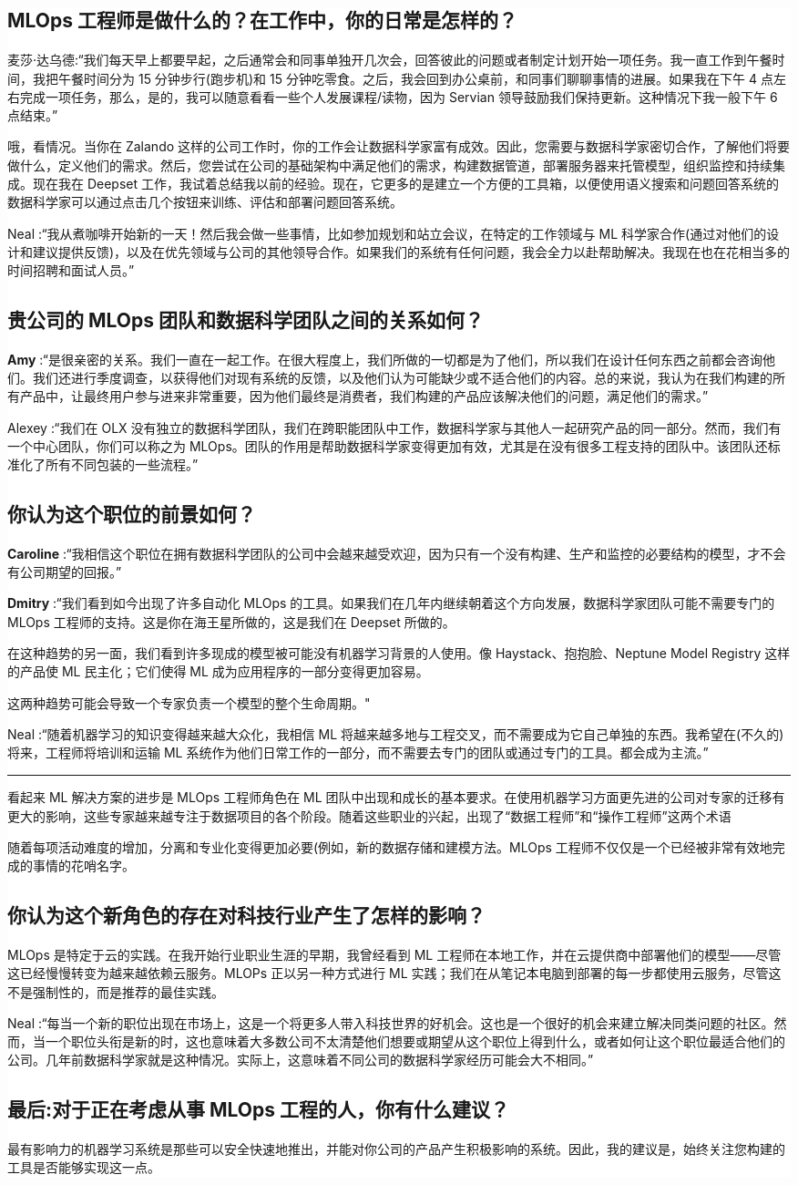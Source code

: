 ## MLOps 工程师是做什么的？在工作中，你的日常是怎样的？

麦莎·达乌德:“我们每天早上都要早起，之后通常会和同事单独开几次会，回答彼此的问题或者制定计划开始一项任务。我一直工作到午餐时间，我把午餐时间分为 15 分钟步行(跑步机)和 15 分钟吃零食。之后，我会回到办公桌前，和同事们聊聊事情的进展。如果我在下午 4 点左右完成一项任务，那么，是的，我可以随意看看一些个人发展课程/读物，因为 Servian 领导鼓励我们保持更新。这种情况下我一般下午 6 点结束。”

哦，看情况。当你在 Zalando 这样的公司工作时，你的工作会让数据科学家富有成效。因此，您需要与数据科学家密切合作，了解他们将要做什么，定义他们的需求。然后，您尝试在公司的基础架构中满足他们的需求，构建数据管道，部署服务器来托管模型，组织监控和持续集成。现在我在 Deepset 工作，我试着总结我以前的经验。现在，它更多的是建立一个方便的工具箱，以便使用语义搜索和问题回答系统的数据科学家可以通过点击几个按钮来训练、评估和部署问题回答系统。

Neal :“我从煮咖啡开始新的一天！然后我会做一些事情，比如参加规划和站立会议，在特定的工作领域与 ML 科学家合作(通过对他们的设计和建议提供反馈)，以及在优先领域与公司的其他领导合作。如果我们的系统有任何问题，我会全力以赴帮助解决。我现在也在花相当多的时间招聘和面试人员。”

## 贵公司的 MLOps 团队和数据科学团队之间的关系如何？

**Amy** :“是很亲密的关系。我们一直在一起工作。在很大程度上，我们所做的一切都是为了他们，所以我们在设计任何东西之前都会咨询他们。我们还进行季度调查，以获得他们对现有系统的反馈，以及他们认为可能缺少或不适合他们的内容。总的来说，我认为在我们构建的所有产品中，让最终用户参与进来非常重要，因为他们最终是消费者，我们构建的产品应该解决他们的问题，满足他们的需求。”

Alexey :“我们在 OLX 没有独立的数据科学团队，我们在跨职能团队中工作，数据科学家与其他人一起研究产品的同一部分。然而，我们有一个中心团队，你们可以称之为 MLOps。团队的作用是帮助数据科学家变得更加有效，尤其是在没有很多工程支持的团队中。该团队还标准化了所有不同包装的一些流程。”

## 你认为这个职位的前景如何？

**Caroline** :“我相信这个职位在拥有数据科学团队的公司中会越来越受欢迎，因为只有一个没有构建、生产和监控的必要结构的模型，才不会有公司期望的回报。”

**Dmitry** :“我们看到如今出现了许多自动化 MLOps 的工具。如果我们在几年内继续朝着这个方向发展，数据科学家团队可能不需要专门的 MLOps 工程师的支持。这是你在海王星所做的，这是我们在 Deepset 所做的。

在这种趋势的另一面，我们看到许多现成的模型被可能没有机器学习背景的人使用。像 Haystack、抱抱脸、Neptune Model Registry 这样的产品使 ML 民主化；它们使得 ML 成为应用程序的一部分变得更加容易。

这两种趋势可能会导致一个专家负责一个模型的整个生命周期。"

Neal :“随着机器学习的知识变得越来越大众化，我相信 ML 将越来越多地与工程交叉，而不需要成为它自己单独的东西。我希望在(不久的)将来，工程师将培训和运输 ML 系统作为他们日常工作的一部分，而不需要去专门的团队或通过专门的工具。都会成为主流。”

* * *

看起来 ML 解决方案的进步是 MLOps 工程师角色在 ML 团队中出现和成长的基本要求。在使用机器学习方面更先进的公司对专家的迁移有更大的影响，这些专家越来越专注于数据项目的各个阶段。随着这些职业的兴起，出现了“数据工程师”和“操作工程师”这两个术语

随着每项活动难度的增加，分离和专业化变得更加必要(例如，新的数据存储和建模方法。MLOps 工程师不仅仅是一个已经被非常有效地完成的事情的花哨名字。

## 你认为这个新角色的存在对科技行业产生了怎样的影响？

MLOps 是特定于云的实践。在我开始行业职业生涯的早期，我曾经看到 ML 工程师在本地工作，并在云提供商中部署他们的模型——尽管这已经慢慢转变为越来越依赖云服务。MLOPs 正以另一种方式进行 ML 实践；我们在从笔记本电脑到部署的每一步都使用云服务，尽管这不是强制性的，而是推荐的最佳实践。

Neal :“每当一个新的职位出现在市场上，这是一个将更多人带入科技世界的好机会。这也是一个很好的机会来建立解决同类问题的社区。然而，当一个职位头衔是新的时，这也意味着大多数公司不太清楚他们想要或期望从这个职位上得到什么，或者如何让这个职位最适合他们的公司。几年前数据科学家就是这种情况。实际上，这意味着不同公司的数据科学家经历可能会大不相同。”

## 最后:对于正在考虑从事 MLOps 工程的人，你有什么建议？

最有影响力的机器学习系统是那些可以安全快速地推出，并能对你公司的产品产生积极影响的系统。因此，我的建议是，始终关注您构建的工具是否能够实现这一点。
